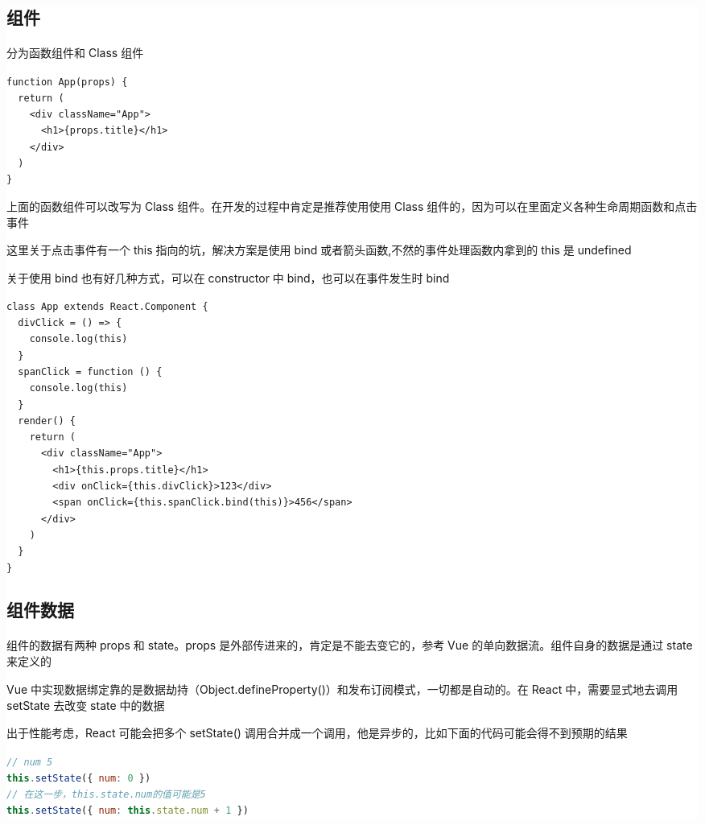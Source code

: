 ## 组件

分为函数组件和 Class 组件

```
function App(props) {
  return (
    <div className="App">
      <h1>{props.title}</h1>
    </div>
  )
}
```

上面的函数组件可以改写为 Class 组件。在开发的过程中肯定是推荐使用使用 Class 组件的，因为可以在里面定义各种生命周期函数和点击事件

这里关于点击事件有一个 this 指向的坑，解决方案是使用 bind 或者箭头函数,不然的事件处理函数内拿到的 this 是 undefined

关于使用 bind 也有好几种方式，可以在 constructor 中 bind，也可以在事件发生时 bind

```
class App extends React.Component {
  divClick = () => {
    console.log(this)
  }
  spanClick = function () {
    console.log(this)
  }
  render() {
    return (
      <div className="App">
        <h1>{this.props.title}</h1>
        <div onClick={this.divClick}>123</div>
        <span onClick={this.spanClick.bind(this)}>456</span>
      </div>
    )
  }
}
```

## 组件数据

组件的数据有两种 props 和 state。props 是外部传进来的，肯定是不能去变它的，参考 Vue 的单向数据流。组件自身的数据是通过 state 来定义的

Vue 中实现数据绑定靠的是数据劫持（Object.defineProperty()）和发布订阅模式，一切都是自动的。在 React 中，需要显式地去调用 setState 去改变 state 中的数据

出于性能考虑，React 可能会把多个 setState() 调用合并成一个调用，他是异步的，比如下面的代码可能会得不到预期的结果

```js
// num 5
this.setState({ num: 0 })
// 在这一步，this.state.num的值可能是5
this.setState({ num: this.state.num + 1 })
```
